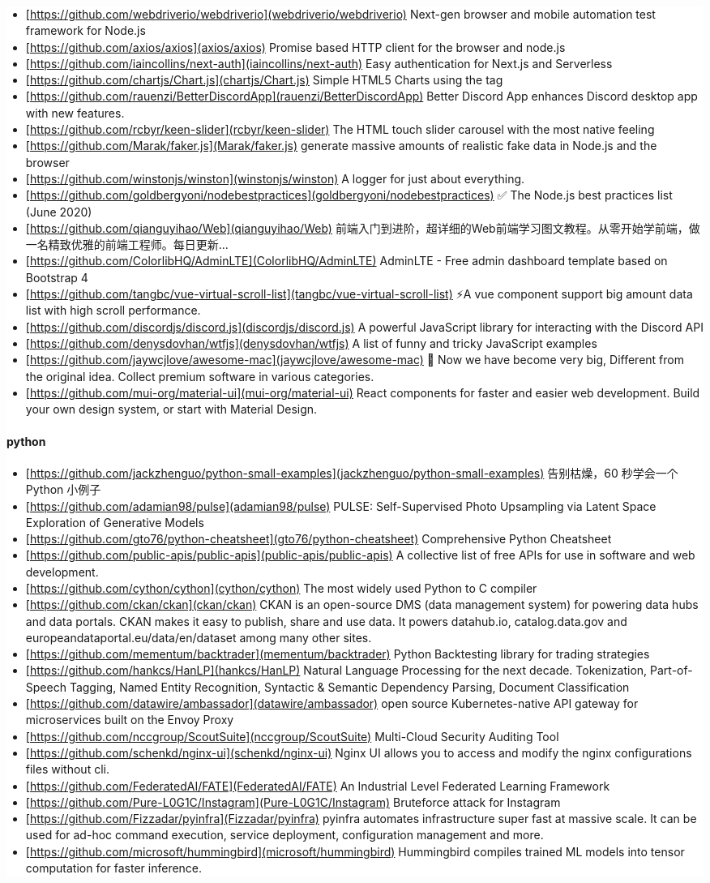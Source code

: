 * [https://github.com/webdriverio/webdriverio](webdriverio/webdriverio) Next-gen browser and mobile automation test framework for Node.js
* [https://github.com/axios/axios](axios/axios) Promise based HTTP client for the browser and node.js
* [https://github.com/iaincollins/next-auth](iaincollins/next-auth) Easy authentication for Next.js and Serverless
* [https://github.com/chartjs/Chart.js](chartjs/Chart.js) Simple HTML5 Charts using the <canvas> tag
* [https://github.com/rauenzi/BetterDiscordApp](rauenzi/BetterDiscordApp) Better Discord App enhances Discord desktop app with new features.
* [https://github.com/rcbyr/keen-slider](rcbyr/keen-slider) The HTML touch slider carousel with the most native feeling
* [https://github.com/Marak/faker.js](Marak/faker.js) generate massive amounts of realistic fake data in Node.js and the browser
* [https://github.com/winstonjs/winston](winstonjs/winston) A logger for just about everything.
* [https://github.com/goldbergyoni/nodebestpractices](goldbergyoni/nodebestpractices) ✅ The Node.js best practices list (June 2020)
* [https://github.com/qianguyihao/Web](qianguyihao/Web) 前端入门到进阶，超详细的Web前端学习图文教程。从零开始学前端，做一名精致优雅的前端工程师。每日更新...
* [https://github.com/ColorlibHQ/AdminLTE](ColorlibHQ/AdminLTE) AdminLTE - Free admin dashboard template based on Bootstrap 4
* [https://github.com/tangbc/vue-virtual-scroll-list](tangbc/vue-virtual-scroll-list) ⚡️A vue component support big amount data list with high scroll performance.
* [https://github.com/discordjs/discord.js](discordjs/discord.js) A powerful JavaScript library for interacting with the Discord API
* [https://github.com/denysdovhan/wtfjs](denysdovhan/wtfjs) A list of funny and tricky JavaScript examples
* [https://github.com/jaywcjlove/awesome-mac](jaywcjlove/awesome-mac)  Now we have become very big, Different from the original idea. Collect premium software in various categories.
* [https://github.com/mui-org/material-ui](mui-org/material-ui) React components for faster and easier web development. Build your own design system, or start with Material Design.

#### python
* [https://github.com/jackzhenguo/python-small-examples](jackzhenguo/python-small-examples) 告别枯燥，60 秒学会一个 Python 小例子
* [https://github.com/adamian98/pulse](adamian98/pulse) PULSE: Self-Supervised Photo Upsampling via Latent Space Exploration of Generative Models
* [https://github.com/gto76/python-cheatsheet](gto76/python-cheatsheet) Comprehensive Python Cheatsheet
* [https://github.com/public-apis/public-apis](public-apis/public-apis) A collective list of free APIs for use in software and web development.
* [https://github.com/cython/cython](cython/cython) The most widely used Python to C compiler
* [https://github.com/ckan/ckan](ckan/ckan) CKAN is an open-source DMS (data management system) for powering data hubs and data portals. CKAN makes it easy to publish, share and use data. It powers datahub.io, catalog.data.gov and europeandataportal.eu/data/en/dataset among many other sites.
* [https://github.com/mementum/backtrader](mementum/backtrader) Python Backtesting library for trading strategies
* [https://github.com/hankcs/HanLP](hankcs/HanLP) Natural Language Processing for the next decade. Tokenization, Part-of-Speech Tagging, Named Entity Recognition, Syntactic & Semantic Dependency Parsing, Document Classification
* [https://github.com/datawire/ambassador](datawire/ambassador) open source Kubernetes-native API gateway for microservices built on the Envoy Proxy
* [https://github.com/nccgroup/ScoutSuite](nccgroup/ScoutSuite) Multi-Cloud Security Auditing Tool
* [https://github.com/schenkd/nginx-ui](schenkd/nginx-ui) Nginx UI allows you to access and modify the nginx configurations files without cli.
* [https://github.com/FederatedAI/FATE](FederatedAI/FATE) An Industrial Level Federated Learning Framework
* [https://github.com/Pure-L0G1C/Instagram](Pure-L0G1C/Instagram) Bruteforce attack for Instagram
* [https://github.com/Fizzadar/pyinfra](Fizzadar/pyinfra) pyinfra automates infrastructure super fast at massive scale. It can be used for ad-hoc command execution, service deployment, configuration management and more.
* [https://github.com/microsoft/hummingbird](microsoft/hummingbird) Hummingbird compiles trained ML models into tensor computation for faster inference.
